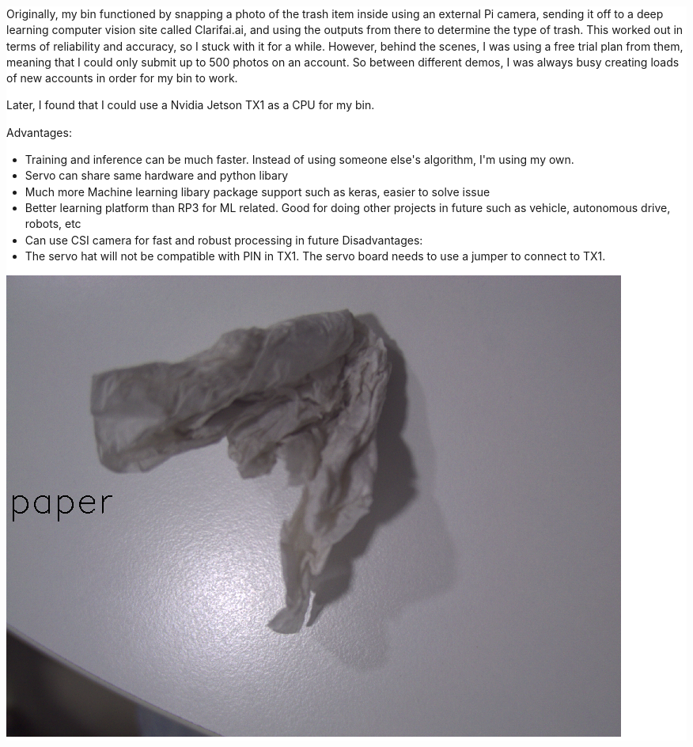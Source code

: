 Originally, my bin functioned by snapping a photo of the trash item inside using an external Pi camera, sending it off to a deep learning computer vision site called Clarifai.ai, and using the outputs from there to determine the type of trash. This worked out in terms of reliability and accuracy, so I stuck with it for a while. However, behind the scenes, I was using a free trial plan from them, meaning that I could only submit up to 500 photos on an account. So between different demos, I was always busy creating loads of new accounts in order for my bin to work.

Later, I found that I could use a Nvidia Jetson TX1 as a CPU for my bin. 

Advantages:
- Training and inference can be much faster. Instead of using someone else's algorithm, I'm using my own.
- Servo can share same hardware and python libary
- Much more Machine learning libary package support such as keras, easier to solve issue
- Better learning platform than RP3 for ML related. Good for doing other projects in future such as vehicle, autonomous drive, robots, etc 
- Can use CSI camera for fast and  robust processing in future
Disadvantages:
- The servo hat will not be compatible with PIN in TX1.  The servo board needs to use a jumper to connect to TX1.

![](/assets/img/paper.png)

